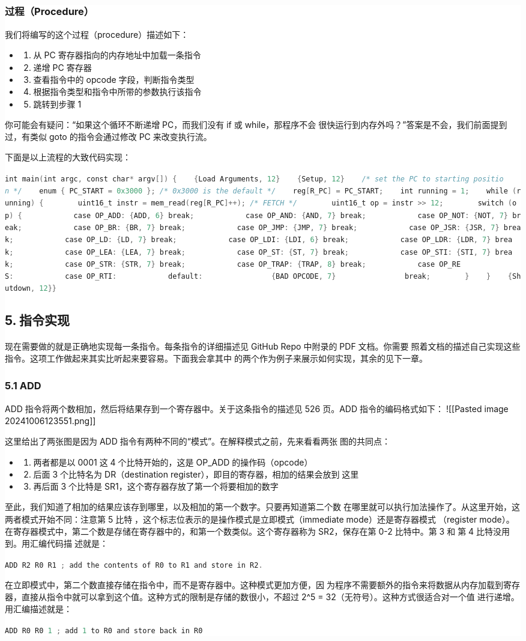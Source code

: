### 过程（Procedure）

我们将编写的这个过程（procedure）描述如下：

- 1. 从 PC 寄存器指向的内存地址中加载一条指令
- 2. 递增 PC 寄存器
- 3. 查看指令中的 opcode 字段，判断指令类型
- 4. 根据指令类型和指令中所带的参数执行该指令
- 5. 跳转到步骤 1

你可能会有疑问：“如果这个循环不断递增 PC，而我们没有 if 或 while，那程序不会 很快运行到内存外吗？”答案是不会，我们前面提到过，有类似 goto 的指令会通过修改 PC 来改变执行流。

下面是以上流程的大致代码实现：

```c
int main(int argc, const char* argv[]) {    {Load Arguments, 12}    {Setup, 12}    /* set the PC to starting position */    enum { PC_START = 0x3000 }; /* 0x3000 is the default */    reg[R_PC] = PC_START;    int running = 1;    while (running) {        uint16_t instr = mem_read(reg[R_PC]++); /* FETCH */        uint16_t op = instr >> 12;        switch (op) {            case OP_ADD: {ADD, 6} break;            case OP_AND: {AND, 7} break;            case OP_NOT: {NOT, 7} break;            case OP_BR: {BR, 7} break;            case OP_JMP: {JMP, 7} break;            case OP_JSR: {JSR, 7} break;            case OP_LD: {LD, 7} break;            case OP_LDI: {LDI, 6} break;            case OP_LDR: {LDR, 7} break;            case OP_LEA: {LEA, 7} break;            case OP_ST: {ST, 7} break;            case OP_STI: {STI, 7} break;            case OP_STR: {STR, 7} break;            case OP_TRAP: {TRAP, 8} break;            case OP_RES:            case OP_RTI:            default:                {BAD OPCODE, 7}                break;        }    }    {Shutdown, 12}}
```

## 5. 指令实现

现在需要做的就是正确地实现每一条指令。每条指令的详细描述见 GitHub Repo 中附录的 PDF 文档。你需要 照着文档的描述自己实现这些指令。这项工作做起来其实比听起来要容易。下面我会拿其中 的两个作为例子来展示如何实现，其余的见下一章。

### 5.1 ADD

ADD 指令将两个数相加，然后将结果存到一个寄存器中。关于这条指令的描述见 526 页。ADD 指令的编码格式如下：
!\[\[Pasted image 20241006123551.png\]\]

这里给出了两张图是因为 ADD 指令有两种不同的“模式”。在解释模式之前，先来看看两张 图的共同点：

- 1. 两者都是以 0001 这 4 个比特开始的，这是 OP_ADD 的操作码（opcode）
- 2. 后面 3 个比特名为 DR（destination register），即目的寄存器，相加的结果会放到 这里
- 3. 再后面 3 个比特是 SR1，这个寄存器存放了第一个将要相加的数字

至此，我们知道了相加的结果应该存到哪里，以及相加的第一个数字。只要再知道第二个数 在哪里就可以执行加法操作了。从这里开始，这两者模式开始不同：注意第 5 比特 ，这个标志位表示的是操作模式是立即模式（immediate mode）还是寄存器模式 （register mode）。在寄存器模式中，第二个数是存储在寄存器中的，和第一个数类似。这个寄存器称为 SR2，保存在第 0-2 比特中。第 3 和 第 4 比特没用到。用汇编代码描 述就是：

```c
ADD R2 R0 R1 ; add the contents of R0 to R1 and store in R2.
```

在立即模式中，第二个数直接存储在指令中，而不是寄存器中。这种模式更加方便，因 为程序不需要额外的指令来将数据从内存加载到寄存器，直接从指令中就可以拿到这个值。这种方式的限制是存储的数很小，不超过 2^5 = 32（无符号）。这种方式很适合对一个值 进行递增。用汇编描述就是：

```c
ADD R0 R0 1 ; add 1 to R0 and store back in R0
```
